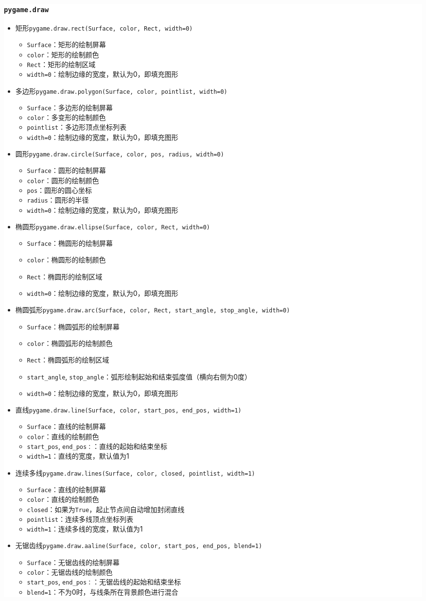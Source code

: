 ### `pygame.draw`

- 矩形`pygame.draw.rect(Surface, color, Rect, width=0)`
  - `Surface`：矩形的绘制屏幕
  - `color`：矩形的绘制颜色
  - `Rect`：矩形的绘制区域
  - `width=0`：绘制边缘的宽度，默认为0，即填充图形

- 多边形`pygame.draw.polygon(Surface, color, pointlist, width=0)`

  - `Surface`：多边形的绘制屏幕
  - `color`：多变形的绘制颜色
  - `pointlist`：多边形顶点坐标列表
  - `width=0`：绘制边缘的宽度，默认为0，即填充图形

- 圆形`pygame.draw.circle(Surface, color, pos, radius, width=0)`

  - `Surface`：圆形的绘制屏幕
  - `color`：圆形的绘制颜色
  - `pos`：圆形的圆心坐标
  - `radius`：圆形的半径
  - `width=0`：绘制边缘的宽度，默认为0，即填充图形

- 椭圆形`pygame.draw.ellipse(Surface, color, Rect, width=0)`

  - `Surface`：椭圆形的绘制屏幕
  - `color`：椭圆形的绘制颜色
  - `Rect`：椭圆形的绘制区域

  - `width=0`：绘制边缘的宽度，默认为0，即填充图形

- 椭圆弧形`pygame.draw.arc(Surface, color, Rect, start_angle, stop_angle, width=0)`

  - `Surface`：椭圆弧形的绘制屏幕
  - `color`：椭圆弧形的绘制颜色
  - `Rect`：椭圆弧形的绘制区域
  - `start_angle`, `stop_angle`：弧形绘制起始和结束弧度值（横向右侧为0度）

  - `width=0`：绘制边缘的宽度，默认为0，即填充图形

- 直线`pygame.draw.line(Surface, color, start_pos, end_pos, width=1)`

  - `Surface`：直线的绘制屏幕
  - `color`：直线的绘制颜色
  - `start_pos`, `end_pos：`：直线的起始和结束坐标
  - `width=1`：直线的宽度，默认值为1

- 连续多线`pygame.draw.lines(Surface, color, closed, pointlist, width=1)`

  - `Surface`：直线的绘制屏幕
  - `color`：直线的绘制颜色
  - `closed`：如果为`True`，起止节点间自动增加封闭直线
  - `pointlist`：连续多线顶点坐标列表
  - `width=1`：连续多线的宽度，默认值为1

- 无锯齿线`pygame.draw.aaline(Surface, color, start_pos, end_pos, blend=1)`

  - `Surface`：无锯齿线的绘制屏幕
  - `color`：无锯齿线的绘制颜色
  - `start_pos`, `end_pos：`：无锯齿线的起始和结束坐标
  - `blend=1`：不为0时，与线条所在背景颜色进行混合
